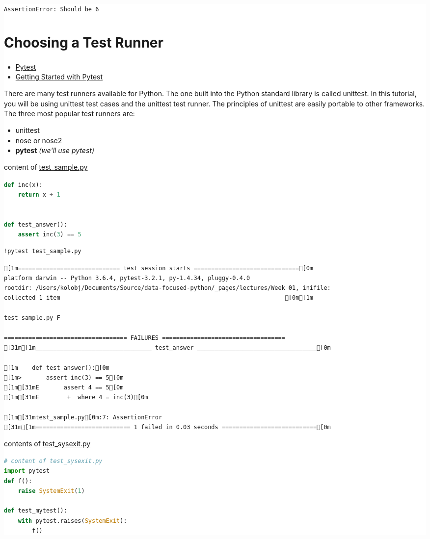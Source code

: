 
    AssertionError: Should be 6


# Choosing a Test Runner
* [Pytest](https://docs.pytest.org/en/latest/)
* [Getting Started with Pytest](https://docs.pytest.org/en/latest/getting-started.html)

There are many test runners available for Python. The one built into the Python standard library is called unittest. In this tutorial, you will be using unittest test cases and the unittest test runner. The principles of unittest are easily portable to other frameworks. The three most popular test runners are:

* unittest
* nose or nose2
* **pytest** *(we'll use pytest)*

content of [test_sample.py](test_sample.py)


```python
def inc(x):
    return x + 1


def test_answer():
    assert inc(3) == 5
```


```python
!pytest test_sample.py
```

    [1m============================= test session starts ==============================[0m
    platform darwin -- Python 3.6.4, pytest-3.2.1, py-1.4.34, pluggy-0.4.0
    rootdir: /Users/kolobj/Documents/Source/data-focused-python/_pages/lectures/Week 01, inifile:
    collected 1 item                                                                [0m[1m
    
    test_sample.py F
    
    =================================== FAILURES ===================================
    [31m[1m_________________________________ test_answer __________________________________[0m
    
    [1m    def test_answer():[0m
    [1m>       assert inc(3) == 5[0m
    [1m[31mE       assert 4 == 5[0m
    [1m[31mE        +  where 4 = inc(3)[0m
    
    [1m[31mtest_sample.py[0m:7: AssertionError
    [31m[1m=========================== 1 failed in 0.03 seconds ===========================[0m


contents of [test_sysexit.py](test_sysexit.py)


```python
# content of test_sysexit.py
import pytest
def f():
    raise SystemExit(1)

def test_mytest():
    with pytest.raises(SystemExit):
        f()
```
